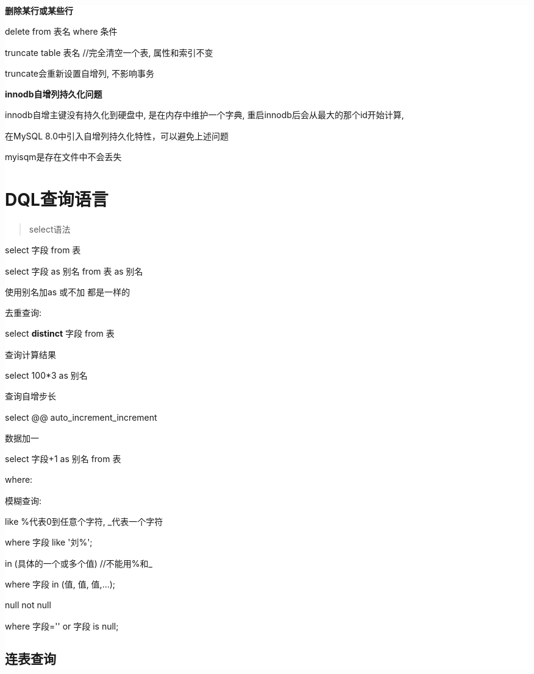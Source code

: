 **删除某行或某些行**

delete from 表名 where 条件

truncate table 表名  //完全清空一个表, 属性和索引不变

truncate会重新设置自增列, 不影响事务

**innodb自增列持久化问题**

innodb自增主键没有持久化到硬盘中, 是在内存中维护一个字典, 重启innodb后会从最大的那个id开始计算, 

在MySQL 8.0中引入自增列持久化特性，可以避免上述问题

myisqm是存在文件中不会丢失

# DQL查询语言

> select语法

select 字段 from 表 

select 字段 as 别名 from 表 as 别名

使用别名加as 或不加 都是一样的

去重查询:

select **distinct** 字段 from 表

查询计算结果

select 100*3 as 别名

查询自增步长

select @@ auto_increment_increment

数据加一

select 字段+1 as 别名 from 表



where:

模糊查询:

like %代表0到任意个字符, _代表一个字符

where 字段 like '刘%';

in (具体的一个或多个值) //不能用%和_

where 字段 in (值, 值, 值,...);

null      not null

where 字段='' or 字段 is null;



## 连表查询
